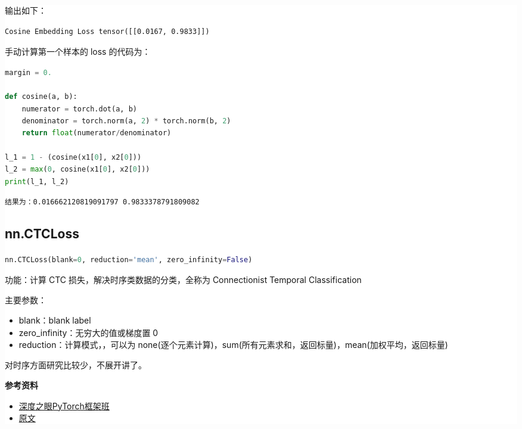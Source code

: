 输出如下：

```
Cosine Embedding Loss tensor([[0.0167, 0.9833]])
```

手动计算第一个样本的 loss 的代码为：

```python
margin = 0.

def cosine(a, b): 
    numerator = torch.dot(a, b) 
    denominator = torch.norm(a, 2) * torch.norm(b, 2) 
    return float(numerator/denominator)

l_1 = 1 - (cosine(x1[0], x2[0]))
l_2 = max(0, cosine(x1[0], x2[0]))
print(l_1, l_2)
```

```
结果为：0.016662120819091797 0.9833378791809082
```



## nn.CTCLoss

```python
nn.CTCLoss(blank=0, reduction='mean', zero_infinity=False) 
```

功能：计算 CTC 损失，解决时序类数据的分类，全称为 Connectionist Temporal Classification

主要参数：

- blank：blank label
- zero_infinity：无穷大的值或梯度置 0
- reduction：计算模式，，可以为 none(逐个元素计算)，sum(所有元素求和，返回标量)，mean(加权平均，返回标量)

对时序方面研究比较少，不展开讲了。



**参考资料**

- [深度之眼PyTorch框架班](https://ai.deepshare.net/detail/p_5df0ad9a09d37_qYqVmt85/6)
- [原文](https://blog.zhangxiann.com/202003132033/)